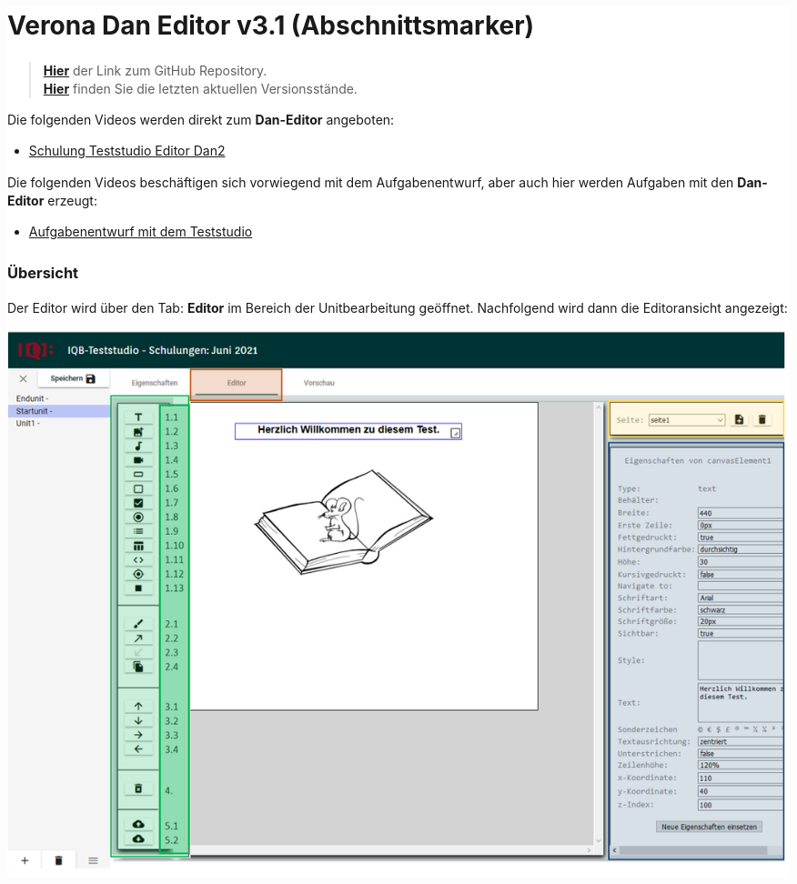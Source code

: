 
# Verona Dan Editor v3.1 (Abschnittsmarker)


> **[Hier](https://github.com/iqb-berlin/verona-editor-dan)** der Link zum GitHub Repository.<br>
> **[Hier](https://github.com/iqb-berlin/verona-editor-dan/releases)** finden Sie die letzten aktuellen Versionsstände.

Die folgenden Videos werden direkt zum **Dan-Editor** angeboten:

* [Schulung Teststudio Editor Dan2](https://box.hu-berlin.de/f/edc2409b79954dc3b3a1/)  

Die folgenden Videos beschäftigen sich vorwiegend mit dem Aufgabenentwurf, aber auch hier werden Aufgaben mit den **Dan-Editor** erzeugt:

* [Aufgabenentwurf mit dem Teststudio](https://moodle.hu-berlin.de/course/view.php?id=107279)
  
### Übersicht

Der Editor wird über den Tab: **Editor** im Bereich der Unitbearbeitung geöffnet. Nachfolgend wird dann die Editoransicht angezeigt:

![iqb online assessment applications with relations: Teststudio Editieransicht](https://github.com/iqb-berlin/iqb-berlin.github.io/blob/master/assets/TS_FE_Editoransicht_final.png)
